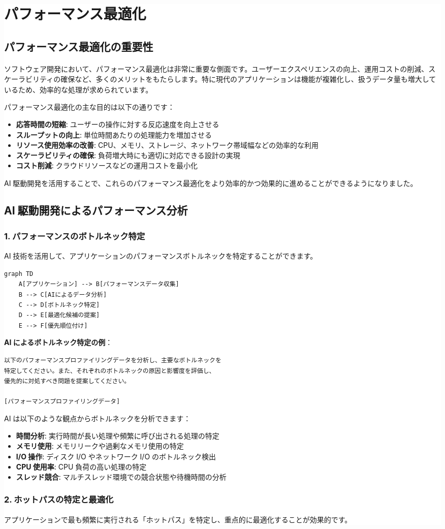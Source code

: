 # パフォーマンス最適化

## パフォーマンス最適化の重要性

ソフトウェア開発において、パフォーマンス最適化は非常に重要な側面です。ユーザーエクスペリエンスの向上、運用コストの削減、スケーラビリティの確保など、多くのメリットをもたらします。特に現代のアプリケーションは機能が複雑化し、扱うデータ量も増大しているため、効率的な処理が求められています。

パフォーマンス最適化の主な目的は以下の通りです：

- **応答時間の短縮**: ユーザーの操作に対する反応速度を向上させる
- **スループットの向上**: 単位時間あたりの処理能力を増加させる
- **リソース使用効率の改善**: CPU、メモリ、ストレージ、ネットワーク帯域幅などの効率的な利用
- **スケーラビリティの確保**: 負荷増大時にも適切に対応できる設計の実現
- **コスト削減**: クラウドリソースなどの運用コストを最小化

AI 駆動開発を活用することで、これらのパフォーマンス最適化をより効率的かつ効果的に進めることができるようになりました。

## AI 駆動開発によるパフォーマンス分析

### 1. パフォーマンスのボトルネック特定

AI 技術を活用して、アプリケーションのパフォーマンスボトルネックを特定することができます。

```mermaid
graph TD
    A[アプリケーション] --> B[パフォーマンスデータ収集]
    B --> C[AIによるデータ分析]
    C --> D[ボトルネック特定]
    D --> E[最適化候補の提案]
    E --> F[優先順位付け]
```

**AI によるボトルネック特定の例**：

```
以下のパフォーマンスプロファイリングデータを分析し、主要なボトルネックを
特定してください。また、それぞれのボトルネックの原因と影響度を評価し、
優先的に対処すべき問題を提案してください。

[パフォーマンスプロファイリングデータ]
```

AI は以下のような観点からボトルネックを分析できます：

- **時間分析**: 実行時間が長い処理や頻繁に呼び出される処理の特定
- **メモリ使用**: メモリリークや過剰なメモリ使用の特定
- **I/O 操作**: ディスク I/O やネットワーク I/O のボトルネック検出
- **CPU 使用率**: CPU 負荷の高い処理の特定
- **スレッド競合**: マルチスレッド環境での競合状態や待機時間の分析

### 2. ホットパスの特定と最適化

アプリケーションで最も頻繁に実行される「ホットパス」を特定し、重点的に最適化することが効果的です。
